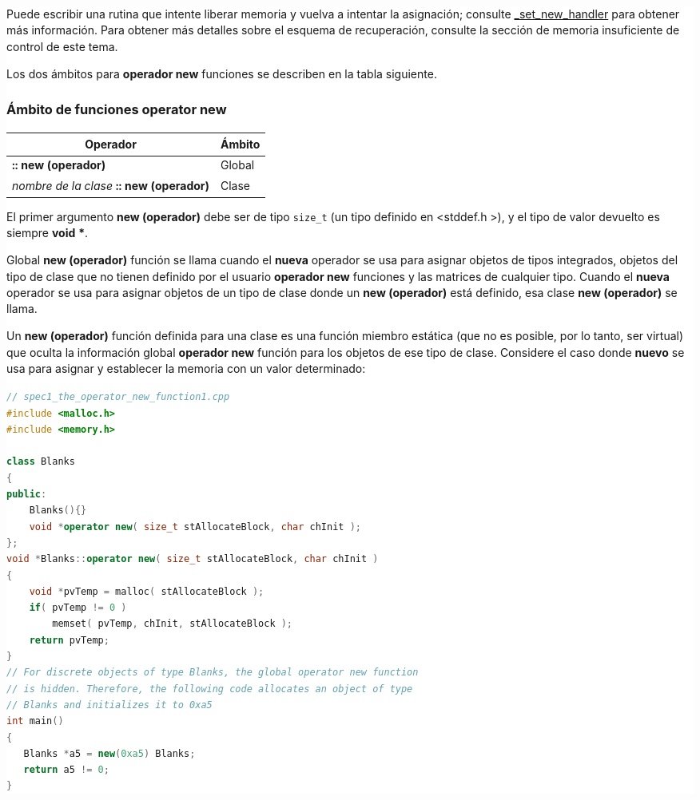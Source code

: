 Puede escribir una rutina que intente liberar memoria y vuelva a intentar la asignación; consulte [_set_new_handler](../c-runtime-library/reference/set-new-handler.md) para obtener más información. Para obtener más detalles sobre el esquema de recuperación, consulte la sección de memoria insuficiente de control de este tema.

Los dos ámbitos para **operador new** funciones se describen en la tabla siguiente.

### <a name="scope-for-operator-new-functions"></a>Ámbito de funciones operator new

|Operador|Ámbito|
|--------------|-----------|
|**:: new (operador)**|Global|
|*nombre de la clase* **:: new (operador)**|Clase|

El primer argumento **new (operador)** debe ser de tipo `size_t` (un tipo definido en \<stddef.h >), y el tipo de valor devuelto es siempre **void** <strong>\*</strong>.

Global **new (operador)** función se llama cuando el **nueva** operador se usa para asignar objetos de tipos integrados, objetos del tipo de clase que no tienen definido por el usuario **operador new** funciones y las matrices de cualquier tipo. Cuando el **nueva** operador se usa para asignar objetos de un tipo de clase donde un **new (operador)** está definido, esa clase **new (operador)** se llama.

Un **new (operador)** función definida para una clase es una función miembro estática (que no es posible, por lo tanto, ser virtual) que oculta la información global **operador new** función para los objetos de ese tipo de clase. Considere el caso donde **nuevo** se usa para asignar y establecer la memoria con un valor determinado:

```cpp
// spec1_the_operator_new_function1.cpp
#include <malloc.h>
#include <memory.h>

class Blanks
{
public:
    Blanks(){}
    void *operator new( size_t stAllocateBlock, char chInit );
};
void *Blanks::operator new( size_t stAllocateBlock, char chInit )
{
    void *pvTemp = malloc( stAllocateBlock );
    if( pvTemp != 0 )
        memset( pvTemp, chInit, stAllocateBlock );
    return pvTemp;
}
// For discrete objects of type Blanks, the global operator new function
// is hidden. Therefore, the following code allocates an object of type
// Blanks and initializes it to 0xa5
int main()
{
   Blanks *a5 = new(0xa5) Blanks;
   return a5 != 0;
}
```
